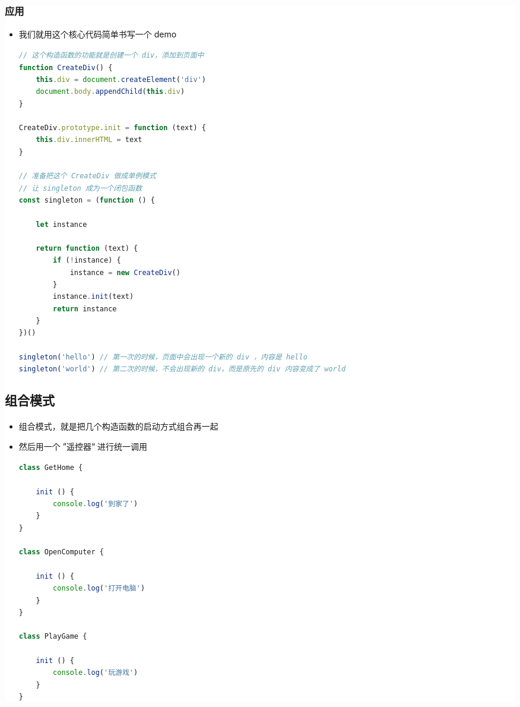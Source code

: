 

### 应用

- 我们就用这个核心代码简单书写一个 demo

  ```javascript
  // 这个构造函数的功能就是创建一个 div，添加到页面中
  function CreateDiv() {
      this.div = document.createElement('div')
      document.body.appendChild(this.div)
  }
  
  CreateDiv.prototype.init = function (text) {
      this.div.innerHTML = text
  }
  
  // 准备把这个 CreateDiv 做成单例模式
  // 让 singleton 成为一个闭包函数
  const singleton = (function () {
  
      let instance
  
      return function (text) {
          if (!instance) {
              instance = new CreateDiv()
          }
          instance.init(text)
          return instance
      }
  })()
  
  singleton('hello') // 第一次的时候，页面中会出现一个新的 div ，内容是 hello
  singleton('world') // 第二次的时候，不会出现新的 div，而是原先的 div 内容变成了 world
  ```



## 组合模式

- 组合模式，就是把几个构造函数的启动方式组合再一起

- 然后用一个 ”遥控器“ 进行统一调用

  ```javascript
  class GetHome {
  
      init () {
          console.log('到家了')
      }
  }
  
  class OpenComputer {
  
      init () {
          console.log('打开电脑')
      }
  }
  
  class PlayGame {
  
      init () {
          console.log('玩游戏')
      }
  }
  ```
